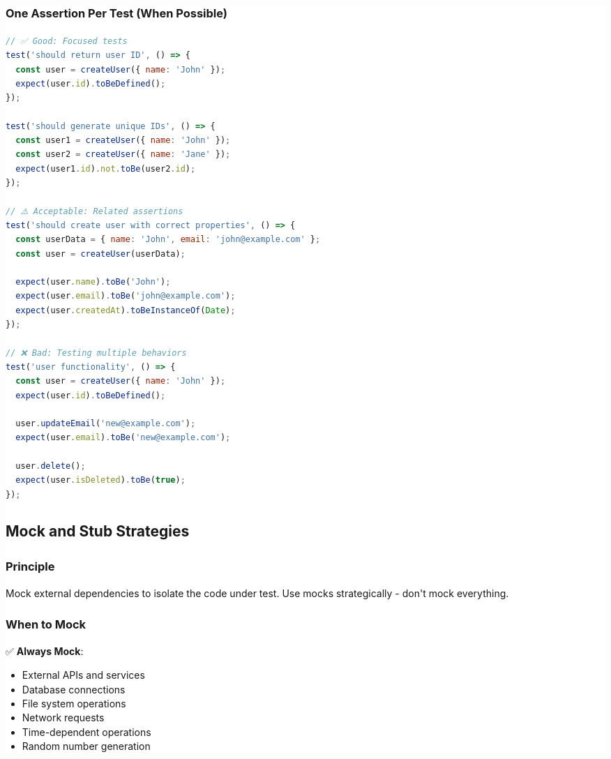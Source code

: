 ### One Assertion Per Test (When Possible)

```javascript
// ✅ Good: Focused tests
test('should return user ID', () => {
  const user = createUser({ name: 'John' });
  expect(user.id).toBeDefined();
});

test('should generate unique IDs', () => {
  const user1 = createUser({ name: 'John' });
  const user2 = createUser({ name: 'Jane' });
  expect(user1.id).not.toBe(user2.id);
});

// ⚠️ Acceptable: Related assertions
test('should create user with correct properties', () => {
  const userData = { name: 'John', email: 'john@example.com' };
  const user = createUser(userData);

  expect(user.name).toBe('John');
  expect(user.email).toBe('john@example.com');
  expect(user.createdAt).toBeInstanceOf(Date);
});

// ❌ Bad: Testing multiple behaviors
test('user functionality', () => {
  const user = createUser({ name: 'John' });
  expect(user.id).toBeDefined();

  user.updateEmail('new@example.com');
  expect(user.email).toBe('new@example.com');

  user.delete();
  expect(user.isDeleted).toBe(true);
});
```

## Mock and Stub Strategies

### Principle

Mock external dependencies to isolate the code under test. Use mocks strategically - don't mock everything.

### When to Mock

✅ **Always Mock**:
- External APIs and services
- Database connections
- File system operations
- Network requests
- Time-dependent operations
- Random number generation
